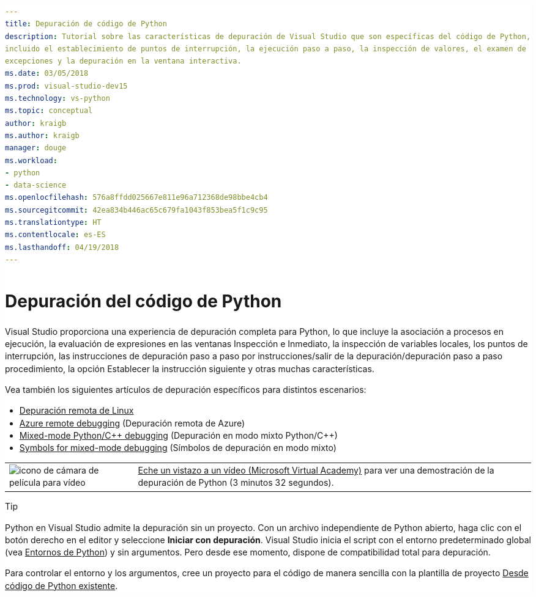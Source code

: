 ```yaml
---
title: Depuración de código de Python
description: Tutorial sobre las características de depuración de Visual Studio que son específicas del código de Python, incluido el establecimiento de puntos de interrupción, la ejecución paso a paso, la inspección de valores, el examen de excepciones y la depuración en la ventana interactiva.
ms.date: 03/05/2018
ms.prod: visual-studio-dev15
ms.technology: vs-python
ms.topic: conceptual
author: kraigb
ms.author: kraigb
manager: douge
ms.workload:
- python
- data-science
ms.openlocfilehash: 576a8ffdd025667e811e96a712368de98bbe4cb4
ms.sourcegitcommit: 42ea834b446ac65c679fa1043f853bea5f1c9c95
ms.translationtype: HT
ms.contentlocale: es-ES
ms.lasthandoff: 04/19/2018
---
```

# <a name="debugging-your-python-code"></a>Depuración del código de Python

Visual Studio proporciona una experiencia de depuración completa para Python, lo que incluye la asociación a procesos en ejecución, la evaluación de expresiones en las ventanas Inspección e Inmediato, la inspección de variables locales, los puntos de interrupción, las instrucciones de depuración paso a paso por instrucciones/salir de la depuración/depuración paso a paso procedimiento, la opción Establecer la instrucción siguiente y otras muchas características.

Vea también los siguientes artículos de depuración específicos para distintos escenarios:

- [Depuración remota de Linux](debugging-python-code-on-remote-linux-machines.md)
- [Azure remote debugging](debugging-remote-python-code-on-azure.md) (Depuración remota de Azure)
- [Mixed-mode Python/C++ debugging](debugging-mixed-mode-c-cpp-python-in-visual-studio.md) (Depuración en modo mixto Python/C++)
- [Symbols for mixed-mode debugging](debugging-symbols-for-mixed-mode-c-cpp-python.md) (Símbolos de depuración en modo mixto)

|   |   |
|---|---|
| ![icono de cámara de película para vídeo](../install/media/video-icon.png "Ver un vídeo") | [Eche un vistazo a un vídeo (Microsoft Virtual Academy)](https://mva.microsoft.com/en-US/training-courses-embed/python-tools-for-visual-studio-2017-18121/Video-Debugging-Python-Ep5dp5LWE_3805918567) para ver una demostración de la depuración de Python (3 minutos 32 segundos).|

<a name="debugging-without-a-project"></a>

> [!Tip]
> Python en Visual Studio admite la depuración sin un proyecto. Con un archivo independiente de Python abierto, haga clic con el botón derecho en el editor y seleccione **Iniciar con depuración**. Visual Studio inicia el script con el entorno predeterminado global (vea [Entornos de Python](managing-python-environments-in-visual-studio.md)) y sin argumentos. Pero desde ese momento, dispone de compatibilidad total para depuración.
>
> Para controlar el entorno y los argumentos, cree un proyecto para el código de manera sencilla con la plantilla de proyecto [Desde código de Python existente](managing-python-projects-in-visual-studio.md#creating-a-project-from-existing-files).
